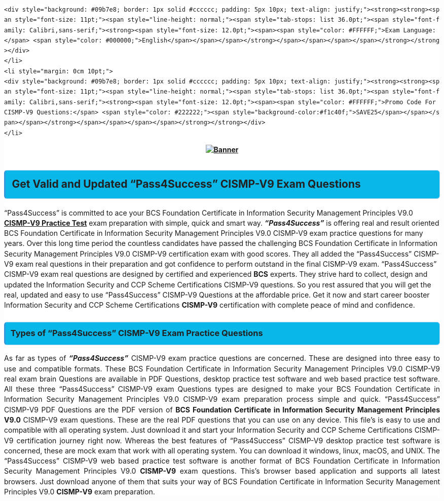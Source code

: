 	<div style="background: #09b7e8; border: 1px solid #cccccc; padding: 5px 10px; text-align: justify;"><strong><strong><span style="font-size: 11pt;"><span style="line-height: normal;"><span style="tab-stops: list 36.0pt;"><span style="font-family: Calibri,sans-serif;"><strong><span style="font-size: 12.0pt;"><span><span style="color: #FFFFFF;">Exam Language:</span> <span style="color: #000000;">English</span></span></span></strong></span></span></span></span></strong></strong></div>
	</li>
	<li style="margin: 0cm 10pt;">
	<div style="background: #09b7e8; border: 1px solid #cccccc; padding: 5px 10px; text-align: justify;"><strong><strong><span style="font-size: 11pt;"><span style="line-height: normal;"><span style="tab-stops: list 36.0pt;"><span style="font-family: Calibri,sans-serif;"><strong><span style="font-size: 12.0pt;"><span><span style="color: #FFFFFF;">Promo Code For CISMP-V9 Questions:</span> <span style="color: #222222;"><span style="background-color:#f1c40f;">SAVE25</span></span></span></span></strong></span></span></span></span></strong></strong></div>
	</li>
</ul>

<p style="text-align: center;"><strong><strong><a href="https://www.pass4success.com/bcs/exam/cismp-v9"><img width="100%" src="https://i.imgur.com/VJgjeqx.jpg" alt="Banner"/></a></strong></strong></p>

<h2><span style="display: block; color: #222222; background: #09b7e8; border: 0.5px solid #AED6F1; border-left: 3px solid #3498DB; padding: .6em; border-radius: 6px;"><strong>Get Valid and Updated “Pass4Success” CISMP-V9 Exam Questions</strong></span></h2>

<p>“Pass4Success” is committed to ace your BCS Foundation Certificate in Information Security Management Principles V9.0 <strong><a href="https://www.pass4success.com/bcs/exam/cismp-v9">CISMP-V9 Practice Test</a></strong> exam preparation with simple, quick and smart way. <em><strong>“Pass4Success”</strong></em> is offering real and result oriented BCS Foundation Certificate in Information Security Management Principles V9.0 CISMP-V9 exam practice questions for many years. Over this long time period the countless candidates have passed the challenging BCS Foundation Certificate in Information Security Management Principles V9.0 CISMP-V9 certification exam with good scores. They all added the “Pass4Success” CISMP-V9 exam real questions in their preparation and got confidence to perform outstand in the final CISMP-V9 exam. “Pass4Success” CISMP-V9 exam real questions are designed by certified and experienced <strong>BCS</strong> experts. They strive hard to collect, design and updated the Information Security and CCP Scheme Certifications CISMP-V9 questions. So you rest assured that you will get the real, updated and easy to use “Pass4Success” CISMP-V9 Questions at the affordable price. Get it now and start career booster Information Security and CCP Scheme Certifications <strong>CISMP-V9</strong> certification with complete peace of mind and confidence.</p>

<h3><strong><strong><strong><span style="display: block; color: #222222; background: #09b7e8; border: 0.5px solid #AED6F1; border-left: 3px solid #3498DB; padding: .6em; border-radius: 6px;">Types of “Pass4Success” CISMP-V9 Exam Practice Questions </span></strong></strong></strong></h3>

<p style="text-align: justify;">As far as types of <em><strong>“Pass4Success”</strong></em> CISMP-V9 exam practice questions are concerned. These are designed into three easy to use and compatible formats. These BCS Foundation Certificate in Information Security Management Principles V9.0 CISMP-V9 real exam brain Questions are available in PDF Questions, desktop practice test software and web based practice test software. All these three “Pass4Success” CISMP-V9 exam Questions types are designed to make your BCS Foundation Certificate in Information Security Management Principles V9.0 CISMP-V9 exam preparation process simple and quick. “Pass4Success” CISMP-V9 PDF Questions are the PDF version of <strong>BCS Foundation Certificate in Information Security Management Principles V9.0</strong> CISMP-V9 exam questions. These are the real PDF questions that you can use on any device. This file’s is easy to use and compatible with all operating system. Just download it and start your Information Security and CCP Scheme Certifications CISMP-V9 certification journey right now. Whereas the best features of “Pass4Success” CISMP-V9 desktop practice test software is concerned, these are mock exam that work with all operating system. You can download it windows, linux, macOS, and UNIX. The “Pass4Success” CISMP-V9 web based practice test software is another format of BCS Foundation Certificate in Information Security Management Principles V9.0 <strong>CISMP-V9</strong> exam questions. This’s browser based application and supports all latest browsers. Just download anyone of them that suits your way of BCS Foundation Certificate in Information Security Management Principles V9.0 <strong>CISMP-V9</strong> exam preparation.</p>
